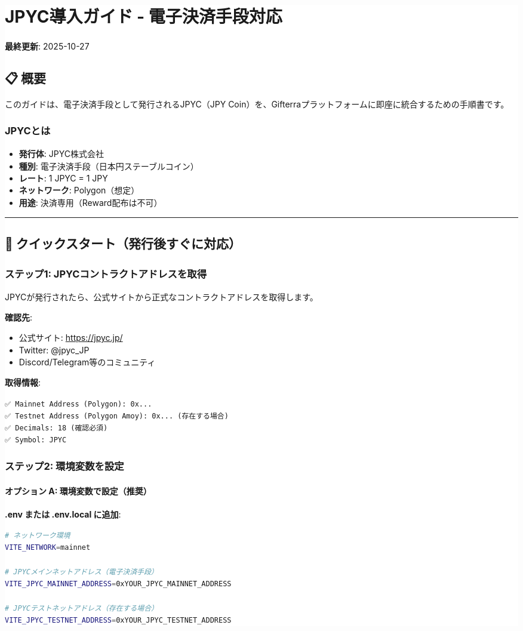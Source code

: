 # JPYC導入ガイド - 電子決済手段対応

**最終更新**: 2025-10-27

## 📋 概要

このガイドは、電子決済手段として発行されるJPYC（JPY Coin）を、Gifterraプラットフォームに即座に統合するための手順書です。

### JPYCとは

- **発行体**: JPYC株式会社
- **種別**: 電子決済手段（日本円ステーブルコイン）
- **レート**: 1 JPYC = 1 JPY
- **ネットワーク**: Polygon（想定）
- **用途**: 決済専用（Reward配布は不可）

---

## 🚀 クイックスタート（発行後すぐに対応）

### ステップ1: JPYCコントラクトアドレスを取得

JPYCが発行されたら、公式サイトから正式なコントラクトアドレスを取得します。

**確認先**:
- 公式サイト: https://jpyc.jp/
- Twitter: @jpyc_JP
- Discord/Telegram等のコミュニティ

**取得情報**:
```
✅ Mainnet Address (Polygon): 0x...
✅ Testnet Address (Polygon Amoy): 0x... (存在する場合)
✅ Decimals: 18 (確認必須)
✅ Symbol: JPYC
```

### ステップ2: 環境変数を設定

#### オプション A: 環境変数で設定（推奨）

**.env または .env.local に追加**:
```bash
# ネットワーク環境
VITE_NETWORK=mainnet

# JPYCメインネットアドレス（電子決済手段）
VITE_JPYC_MAINNET_ADDRESS=0xYOUR_JPYC_MAINNET_ADDRESS

# JPYCテストネットアドレス（存在する場合）
VITE_JPYC_TESTNET_ADDRESS=0xYOUR_JPYC_TESTNET_ADDRESS
```
